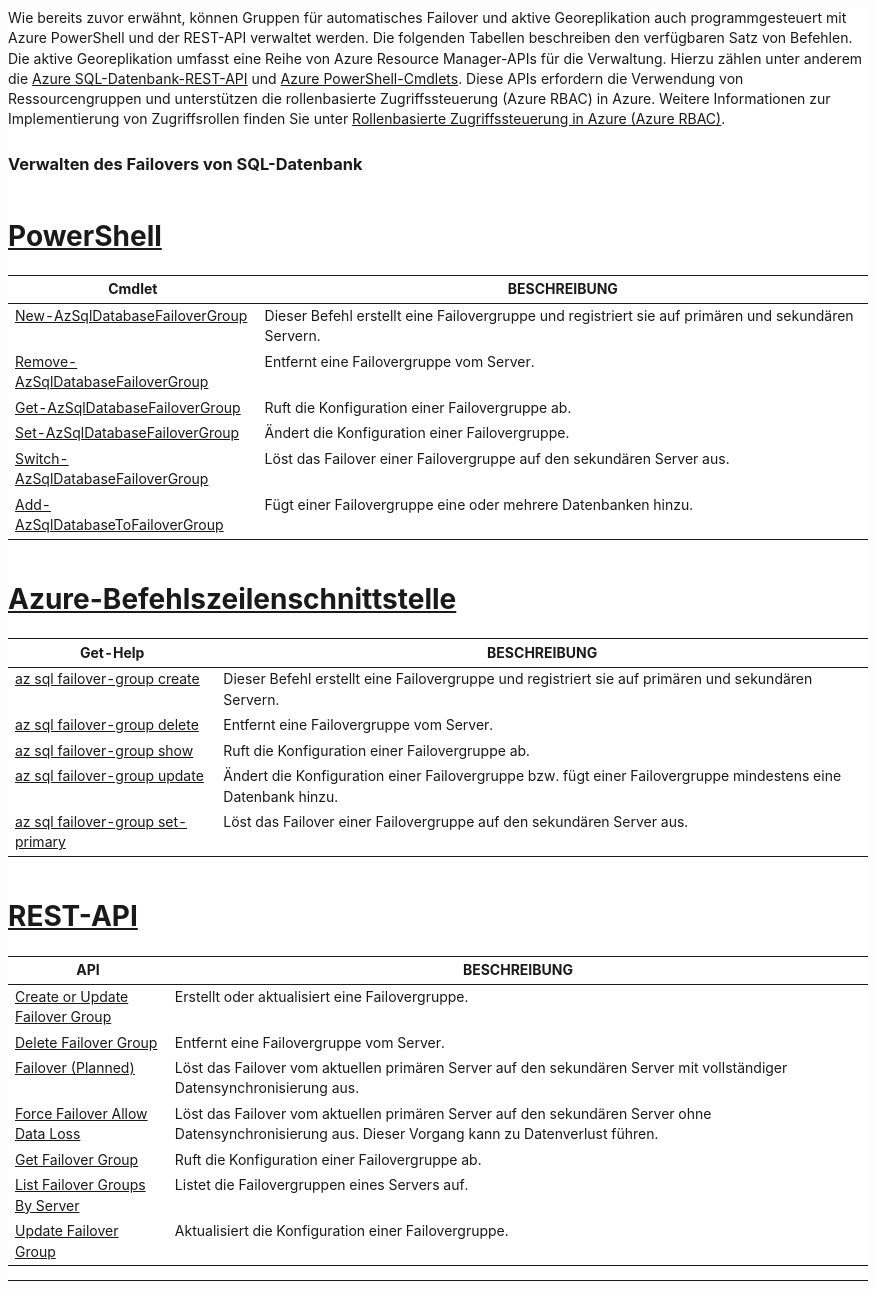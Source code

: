 Wie bereits zuvor erwähnt, können Gruppen für automatisches Failover und aktive Georeplikation auch programmgesteuert mit Azure PowerShell und der REST-API verwaltet werden. Die folgenden Tabellen beschreiben den verfügbaren Satz von Befehlen. Die aktive Georeplikation umfasst eine Reihe von Azure Resource Manager-APIs für die Verwaltung. Hierzu zählen unter anderem die [Azure SQL-Datenbank-REST-API](/rest/api/sql/) und [Azure PowerShell-Cmdlets](/powershell/azure/). Diese APIs erfordern die Verwendung von Ressourcengruppen und unterstützen die rollenbasierte Zugriffssteuerung (Azure RBAC) in Azure. Weitere Informationen zur Implementierung von Zugriffsrollen finden Sie unter [Rollenbasierte Zugriffssteuerung in Azure (Azure RBAC)](../../role-based-access-control/overview.md).

### <a name="manage-sql-database-failover"></a>Verwalten des Failovers von SQL-Datenbank

# <a name="powershell"></a>[PowerShell](#tab/azure-powershell)

| Cmdlet | BESCHREIBUNG |
| --- | --- |
| [New-AzSqlDatabaseFailoverGroup](/powershell/module/az.sql/new-azsqldatabasefailovergroup) |Dieser Befehl erstellt eine Failovergruppe und registriert sie auf primären und sekundären Servern.|
| [Remove-AzSqlDatabaseFailoverGroup](/powershell/module/az.sql/remove-azsqldatabasefailovergroup) | Entfernt eine Failovergruppe vom Server. |
| [Get-AzSqlDatabaseFailoverGroup](/powershell/module/az.sql/get-azsqldatabasefailovergroup) | Ruft die Konfiguration einer Failovergruppe ab. |
| [Set-AzSqlDatabaseFailoverGroup](/powershell/module/az.sql/set-azsqldatabasefailovergroup) |Ändert die Konfiguration einer Failovergruppe. |
| [Switch-AzSqlDatabaseFailoverGroup](/powershell/module/az.sql/switch-azsqldatabasefailovergroup) | Löst das Failover einer Failovergruppe auf den sekundären Server aus. |
| [Add-AzSqlDatabaseToFailoverGroup](/powershell/module/az.sql/add-azsqldatabasetofailovergroup)|Fügt einer Failovergruppe eine oder mehrere Datenbanken hinzu.|

# <a name="azure-cli"></a>[Azure-Befehlszeilenschnittstelle](#tab/azure-cli)

| Get-Help | BESCHREIBUNG |
| --- | --- |
| [az sql failover-group create](/cli/azure/sql/failover-group#az_sql_failover_group_create) |Dieser Befehl erstellt eine Failovergruppe und registriert sie auf primären und sekundären Servern.|
| [az sql failover-group delete](/cli/azure/sql/failover-group#az_sql_failover_group_delete) | Entfernt eine Failovergruppe vom Server. |
| [az sql failover-group show](/cli/azure/sql/failover-group#az_sql_failover_group_show) | Ruft die Konfiguration einer Failovergruppe ab. |
| [az sql failover-group update](/cli/azure/sql/failover-group#az_sql_failover_group_update) |Ändert die Konfiguration einer Failovergruppe bzw. fügt einer Failovergruppe mindestens eine Datenbank hinzu.|
| [az sql failover-group set-primary](/cli/azure/sql/failover-group#az_sql_failover_group_set_primary) | Löst das Failover einer Failovergruppe auf den sekundären Server aus. |

# <a name="rest-api"></a>[REST-API](#tab/rest-api)

| API | BESCHREIBUNG |
| --- | --- |
| [Create or Update Failover Group](/rest/api/sql/failovergroups/createorupdate) | Erstellt oder aktualisiert eine Failovergruppe. |
| [Delete Failover Group](/rest/api/sql/failovergroups/delete) | Entfernt eine Failovergruppe vom Server. |
| [Failover (Planned)](/rest/api/sql/failovergroups/failover) | Löst das Failover vom aktuellen primären Server auf den sekundären Server mit vollständiger Datensynchronisierung aus.|
| [Force Failover Allow Data Loss](/rest/api/sql/failovergroups/forcefailoverallowdataloss) | Löst das Failover vom aktuellen primären Server auf den sekundären Server ohne Datensynchronisierung aus. Dieser Vorgang kann zu Datenverlust führen. |
| [Get Failover Group](/rest/api/sql/failovergroups/get) | Ruft die Konfiguration einer Failovergruppe ab. |
| [List Failover Groups By Server](/rest/api/sql/failovergroups/listbyserver) | Listet die Failovergruppen eines Servers auf. |
| [Update Failover Group](/rest/api/sql/failovergroups/update) | Aktualisiert die Konfiguration einer Failovergruppe. |

---